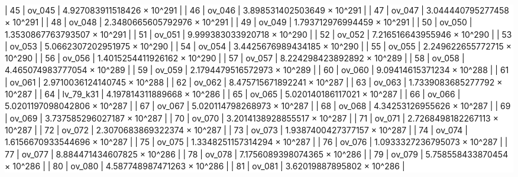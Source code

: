 | 45 | ov_045 | 4.927083911518426 × 10^291 |
| 46 | ov_046 | 3.898531402503649 × 10^291 |
| 47 | ov_047 | 3.044440795277458 × 10^291 |
| 48 | ov_048 | 2.3480665605792976 × 10^291 |
| 49 | ov_049 | 1.793712976994459 × 10^291 |
| 50 | ov_050 | 1.3530867763793507 × 10^291 |
| 51 | ov_051 | 9.999383033920718 × 10^290 |
| 52 | ov_052 | 7.216516643955946 × 10^290 |
| 53 | ov_053 | 5.0662307202951975 × 10^290 |
| 54 | ov_054 | 3.4425676989434185 × 10^290 |
| 55 | ov_055 | 2.249622655772715 × 10^290 |
| 56 | ov_056 | 1.4015254411926162 × 10^290 |
| 57 | ov_057 | 8.224298423892892 × 10^289 |
| 58 | ov_058 | 4.465074983777054 × 10^289 |
| 59 | ov_059 | 2.1794479516572973 × 10^289 |
| 60 | ov_060 | 9.09414615371234 × 10^288 |
| 61 | ov_061 | 2.9710036124140745 × 10^288 |
| 62 | ov_062 | 8.475715671892241 × 10^287 |
| 63 | ov_063 | 1.7339083685277792 × 10^287 |
| 64 | lv_79_k31 | 4.197814311889668 × 10^286 |
| 65 | ov_065 | 5.020140186117021 × 10^287 |
| 66 | ov_066 | 5.0201197098042806 × 10^287 |
| 67 | ov_067 | 5.020114798268973 × 10^287 |
| 68 | ov_068 | 4.34253126955626 × 10^287 |
| 69 | ov_069 | 3.737585296027187 × 10^287 |
| 70 | ov_070 | 3.2014138928855517 × 10^287 |
| 71 | ov_071 | 2.7268498182267113 × 10^287 |
| 72 | ov_072 | 2.3070683869322374 × 10^287 |
| 73 | ov_073 | 1.9387400427377157 × 10^287 |
| 74 | ov_074 | 1.6156670933544696 × 10^287 |
| 75 | ov_075 | 1.3348251157314294 × 10^287 |
| 76 | ov_076 | 1.0933327236795073 × 10^287 |
| 77 | ov_077 | 8.884471434607825 × 10^286 |
| 78 | ov_078 | 7.1756089398074365 × 10^286 |
| 79 | ov_079 | 5.758558433870454 × 10^286 |
| 80 | ov_080 | 4.587748987471263 × 10^286 |
| 81 | ov_081 | 3.62019887895802 × 10^286 |